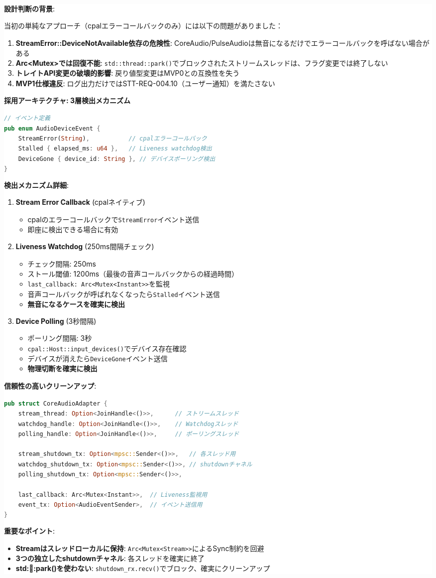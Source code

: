 **設計判断の背景**:

当初の単純なアプローチ（cpalエラーコールバックのみ）には以下の問題がありました：

1. **StreamError::DeviceNotAvailable依存の危険性**: CoreAudio/PulseAudioは無音になるだけでエラーコールバックを呼ばない場合がある
2. **Arc<Mutex<bool>>では回復不能**: `std::thread::park()`でブロックされたストリームスレッドは、フラグ変更では終了しない
3. **トレイトAPI変更の破壊的影響**: 戻り値型変更はMVP0との互換性を失う
4. **MVP1仕様違反**: ログ出力だけではSTT-REQ-004.10（ユーザー通知）を満たさない

**採用アーキテクチャ: 3層検出メカニズム**

```rust
// イベント定義
pub enum AudioDeviceEvent {
    StreamError(String),           // cpalエラーコールバック
    Stalled { elapsed_ms: u64 },   // Liveness watchdog検出
    DeviceGone { device_id: String }, // デバイスポーリング検出
}
```

**検出メカニズム詳細**:

1. **Stream Error Callback** (cpalネイティブ)
   - cpalのエラーコールバックで`StreamError`イベント送信
   - 即座に検出できる場合に有効

2. **Liveness Watchdog** (250ms間隔チェック)
   - チェック間隔: 250ms
   - ストール閾値: 1200ms（最後の音声コールバックからの経過時間）
   - `last_callback: Arc<Mutex<Instant>>`を監視
   - 音声コールバックが呼ばれなくなったら`Stalled`イベント送信
   - **無音になるケースを確実に検出**

3. **Device Polling** (3秒間隔)
   - ポーリング間隔: 3秒
   - `cpal::Host::input_devices()`でデバイス存在確認
   - デバイスが消えたら`DeviceGone`イベント送信
   - **物理切断を確実に検出**

**信頼性の高いクリーンアップ**:

```rust
pub struct CoreAudioAdapter {
    stream_thread: Option<JoinHandle<()>>,      // ストリームスレッド
    watchdog_handle: Option<JoinHandle<()>>,    // Watchdogスレッド
    polling_handle: Option<JoinHandle<()>>,     // ポーリングスレッド

    stream_shutdown_tx: Option<mpsc::Sender<()>>,   // 各スレッド用
    watchdog_shutdown_tx: Option<mpsc::Sender<()>>, // shutdownチャネル
    polling_shutdown_tx: Option<mpsc::Sender<()>>,

    last_callback: Arc<Mutex<Instant>>,  // Liveness監視用
    event_tx: Option<AudioEventSender>,  // イベント送信用
}
```

**重要なポイント**:
- **Streamはスレッドローカルに保持**: `Arc<Mutex<Stream>>`によるSync制約を回避
- **3つの独立したshutdownチャネル**: 各スレッドを確実に終了
- **std::thread::park()を使わない**: `shutdown_rx.recv()`でブロック、確実にクリーンアップ
